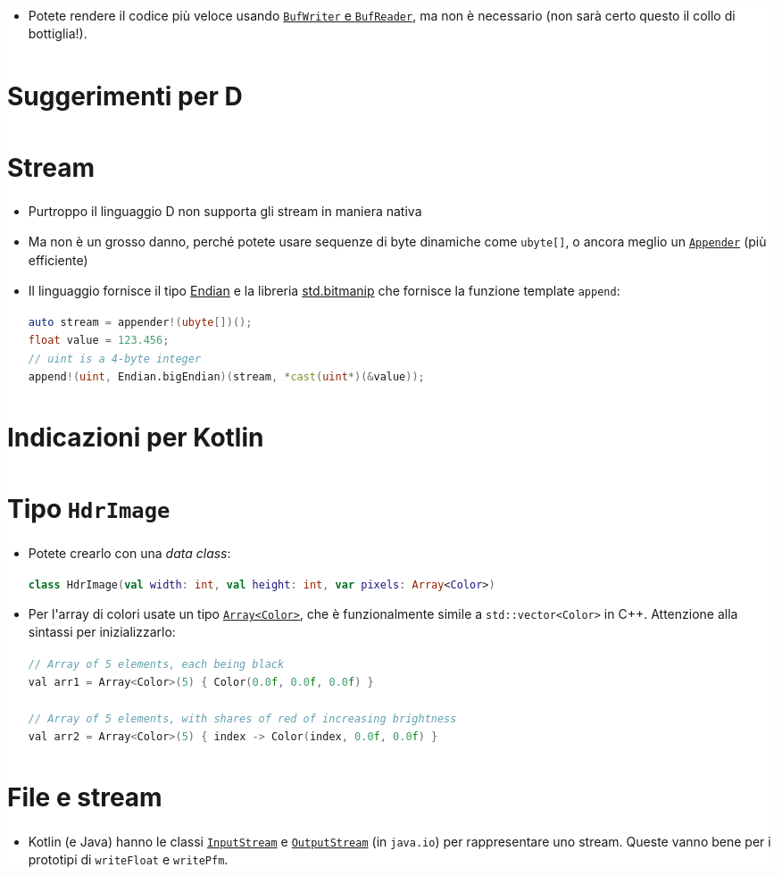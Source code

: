 -   Potete rendere il codice più veloce usando [`BufWriter` e `BufReader`](https://doc.rust-lang.org/nightly/std/io/index.html#bufreader-and-bufwriter), ma non è necessario (non sarà certo questo il collo di bottiglia!).

# Suggerimenti per D

# Stream

-   Purtroppo il linguaggio D non supporta gli stream in maniera nativa

-   Ma non è un grosso danno, perché potete usare sequenze di byte dinamiche come `ubyte[]`, o ancora meglio un [`Appender`](https://dlang.org/library/std/array/appender.html) (più efficiente)

-   Il linguaggio fornisce il tipo [Endian](https://dlang.org/library/std/system/endian.html) e la libreria [std.bitmanip](https://dlang.org/phobos/std_bitmanip.html) che fornisce la funzione template `append`:

    ```d
    auto stream = appender!(ubyte[])();
    float value = 123.456;
    // uint is a 4-byte integer
    append!(uint, Endian.bigEndian)(stream, *cast(uint*)(&value));
    ```


# Indicazioni per Kotlin

# Tipo `HdrImage`

-   Potete crearlo con una *data class*:

    ```kotlin
    class HdrImage(val width: int, val height: int, var pixels: Array<Color>)
    ```
    
-   Per l'array di colori usate un tipo [`Array<Color>`](https://kotlinlang.org/api/latest/jvm/stdlib/kotlin/-array/), che è funzionalmente simile a `std::vector<Color>` in C++. Attenzione alla sintassi per inizializzarlo:

    ```c++
    // Array of 5 elements, each being black
    val arr1 = Array<Color>(5) { Color(0.0f, 0.0f, 0.0f) }

    // Array of 5 elements, with shares of red of increasing brightness
    val arr2 = Array<Color>(5) { index -> Color(index, 0.0f, 0.0f) }
    ```
    
# File e stream

-   Kotlin (e Java) hanno le classi [`InputStream`](https://docs.oracle.com/javase/7/docs/api/java/io/InputStream.html) e [`OutputStream`](https://docs.oracle.com/javase/7/docs/api/java/io/OutputStream.html) (in `java.io`) per rappresentare uno stream. Queste vanno bene per i prototipi di `writeFloat` e `writePfm`.
